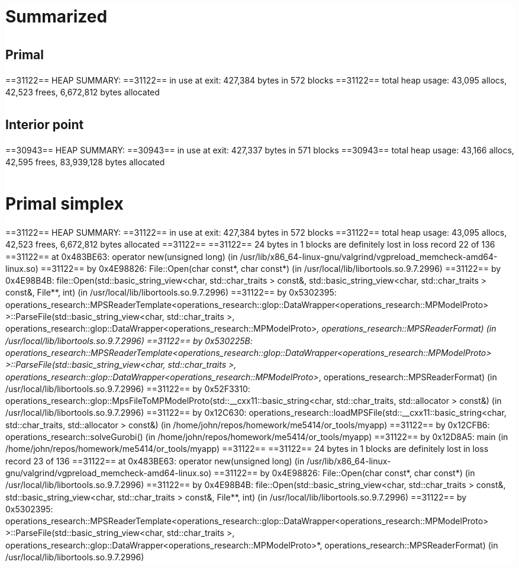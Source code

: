 # Summarized

## Primal

==31122== HEAP SUMMARY:
==31122==     in use at exit: 427,384 bytes in 572 blocks
==31122==   total heap usage: 43,095 allocs, 42,523 frees, 6,672,812 bytes allocated

## Interior point

==30943== HEAP SUMMARY:
==30943==     in use at exit: 427,337 bytes in 571 blocks
==30943==   total heap usage: 43,166 allocs, 42,595 frees, 83,939,128 bytes allocated


# Primal simplex

==31122== HEAP SUMMARY:
==31122==     in use at exit: 427,384 bytes in 572 blocks
==31122==   total heap usage: 43,095 allocs, 42,523 frees, 6,672,812 bytes allocated
==31122== 
==31122== 24 bytes in 1 blocks are definitely lost in loss record 22 of 136
==31122==    at 0x483BE63: operator new(unsigned long) (in /usr/lib/x86_64-linux-gnu/valgrind/vgpreload_memcheck-amd64-linux.so)
==31122==    by 0x4E98826: File::Open(char const*, char const*) (in /usr/local/lib/libortools.so.9.7.2996)
==31122==    by 0x4E98B4B: file::Open(std::basic_string_view<char, std::char_traits<char> > const&, std::basic_string_view<char, std::char_traits<char> > const&, File**, int) (in /usr/local/lib/libortools.so.9.7.2996)
==31122==    by 0x5302395: operations_research::MPSReaderTemplate<operations_research::glop::DataWrapper<operations_research::MPModelProto> >::ParseFile(std::basic_string_view<char, std::char_traits<char> >, operations_research::glop::DataWrapper<operations_research::MPModelProto>*, operations_research::MPSReaderFormat) (in /usr/local/lib/libortools.so.9.7.2996)
==31122==    by 0x530225B: operations_research::MPSReaderTemplate<operations_research::glop::DataWrapper<operations_research::MPModelProto> >::ParseFile(std::basic_string_view<char, std::char_traits<char> >, operations_research::glop::DataWrapper<operations_research::MPModelProto>*, operations_research::MPSReaderFormat) (in /usr/local/lib/libortools.so.9.7.2996)
==31122==    by 0x52F3310: operations_research::glop::MpsFileToMPModelProto(std::__cxx11::basic_string<char, std::char_traits<char>, std::allocator<char> > const&) (in /usr/local/lib/libortools.so.9.7.2996)
==31122==    by 0x12C630: operations_research::loadMPSFile(std::__cxx11::basic_string<char, std::char_traits<char>, std::allocator<char> > const&) (in /home/john/repos/homework/me5414/or_tools/myapp)
==31122==    by 0x12CFB6: operations_research::solveGurobi() (in /home/john/repos/homework/me5414/or_tools/myapp)
==31122==    by 0x12D8A5: main (in /home/john/repos/homework/me5414/or_tools/myapp)
==31122== 
==31122== 24 bytes in 1 blocks are definitely lost in loss record 23 of 136
==31122==    at 0x483BE63: operator new(unsigned long) (in /usr/lib/x86_64-linux-gnu/valgrind/vgpreload_memcheck-amd64-linux.so)
==31122==    by 0x4E98826: File::Open(char const*, char const*) (in /usr/local/lib/libortools.so.9.7.2996)
==31122==    by 0x4E98B4B: file::Open(std::basic_string_view<char, std::char_traits<char> > const&, std::basic_string_view<char, std::char_traits<char> > const&, File**, int) (in /usr/local/lib/libortools.so.9.7.2996)
==31122==    by 0x5302395: operations_research::MPSReaderTemplate<operations_research::glop::DataWrapper<operations_research::MPModelProto> >::ParseFile(std::basic_string_view<char, std::char_traits<char> >, operations_research::glop::DataWrapper<operations_research::MPModelProto>*, operations_research::MPSReaderFormat) (in /usr/local/lib/libortools.so.9.7.2996)